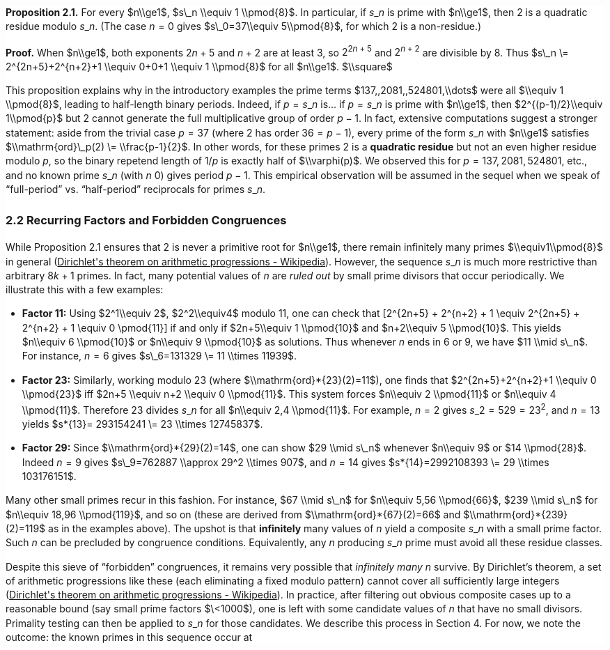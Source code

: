 **Proposition 2.1.** For every $n\\ge1$, $s\_n \\equiv 1 \\pmod{8}$. In particular, if $s\_n$ is prime with $n\\ge1$, then $2$ is a quadratic residue modulo $s\_n$. (The case $n=0$ gives $s\_0=37\\equiv 5\\pmod{8}$, for which $2$ is a non-residue.)

**Proof.** When $n\\ge1$, both exponents $2n+5$ and $n+2$ are at least $3$, so $2^{2n+5}$ and $2^{n+2}$ are divisible by $8$. Thus $s\_n \= 2^{2n+5}+2^{n+2}+1 \\equiv 0+0+1 \\equiv 1 \\pmod{8}$ for all $n\\ge1$. $\\square$

This proposition explains why in the introductory examples the prime terms $137,,2081,,524801,\\dots$ were all $\\equiv 1 \\pmod{8}$, leading to half-length binary periods. Indeed, if $p=s\_n$ is... if $p=s\_n$ is prime with $n\\ge1$, then $2^{(p-1)/2}\\equiv 1\\pmod{p}$ but $2$ cannot generate the full multiplicative group of order $p-1$. In fact, extensive computations suggest a stronger statement: aside from the trivial case $p=37$ (where $2$ has order $36=p-1$), every prime of the form $s\_n$ with $n\\ge1$ satisfies $\\mathrm{ord}\_p(2) \= \\frac{p-1}{2}$. In other words, for these primes $2$ is a **quadratic residue** but not an even higher residue modulo $p$, so the binary repetend length of $1/p$ is exactly half of $\\varphi(p)$. We observed this for $p=137,2081,524801,$ etc., and no known prime $s\_n$ (with $n\>0$) gives period $p-1$. This empirical observation will be assumed in the sequel when we speak of “full-period” vs. “half-period” reciprocals for primes $s\_n$.

### 2.2 Recurring Factors and Forbidden Congruences

While Proposition 2.1 ensures that $2$ is never a primitive root for $n\\ge1$, there remain infinitely many primes $\\equiv1\\pmod{8}$ in general ([Dirichlet's theorem on arithmetic progressions \- Wikipedia](https://en.wikipedia.org/wiki/Dirichlet%27s_theorem_on_arithmetic_progressions#:~:text=number%20%20theorem%2C%20states%20that,a%C2%A0%2B%C2%A0nd%20form%20an%20%2071)). However, the sequence $s\_n$ is much more restrictive than arbitrary $8k+1$ primes. In fact, many potential values of $n$ are *ruled out* by small prime divisors that occur periodically. We illustrate this with a few examples:

- **Factor 11:**  Using $2^1\\equiv 2$, $2^2\\equiv4$ modulo $11$, one can check that \[2^{2n+5} \+ 2^{n+2} \+ 1 \\equiv 2^{2n+5} \+ 2^{n+2} \+ 1 \\equiv 0 \\pmod{11}\] if and only if $2n+5\\equiv 1 \\pmod{10}$ and $n+2\\equiv 5 \\pmod{10}$.  This yields $n\\equiv 6 \\pmod{10}$ or $n\\equiv 9 \\pmod{10}$ as solutions.  Thus whenever $n$ ends in $6$ or $9$, we have $11 \\mid s\_n$. For instance, $n=6$ gives $s\_6=131329 \= 11 \\times 11939$.  
    
- **Factor 23:**  Similarly, working modulo $23$ (where $\\mathrm{ord}*{23}(2)=11$), one finds that $2^{2n+5}+2^{n+2}+1 \\equiv 0 \\pmod{23}$ iff $2n+5 \\equiv n+2 \\equiv 0 \\pmod{11}$. This system forces $n\\equiv 2 \\pmod{11}$ or $n\\equiv 4 \\pmod{11}$.  Therefore $23$ divides $s\_n$ for all $n\\equiv 2,4 \\pmod{11}$. For example, $n=2$ gives $s\_2=529=23^2$, and $n=13$ yields $s*{13}= 293154241 \= 23 \\times 12745837$.  
    
- **Factor 29:**  Since $\\mathrm{ord}*{29}(2)=14$, one can show $29 \\mid s\_n$ whenever $n\\equiv 9$ or $14 \\pmod{28}$. Indeed $n=9$ gives $s\_9=762887 \\approx 29^2 \\times 907$, and $n=14$ gives $s*{14}=2992108393 \= 29 \\times 103176151$.

Many other small primes recur in this fashion. For instance, $67 \\mid s\_n$ for $n\\equiv 5,56 \\pmod{66}$, $239 \\mid s\_n$ for $n\\equiv 18,96 \\pmod{119}$, and so on (these are derived from $\\mathrm{ord}*{67}(2)=66$ and $\\mathrm{ord}*{239}(2)=119$ as in the examples above). The upshot is that **infinitely** many values of $n$ yield a composite $s\_n$ with a small prime factor. Such $n$ can be precluded by congruence conditions. Equivalently, any $n$ producing $s\_n$ prime must avoid all these residue classes.

Despite this sieve of “forbidden” congruences, it remains very possible that *infinitely many* $n$ survive. By Dirichlet’s theorem, a set of arithmetic progressions like these (each eliminating a fixed modulo pattern) cannot cover all sufficiently large integers ([Dirichlet's theorem on arithmetic progressions \- Wikipedia](https://en.wikipedia.org/wiki/Dirichlet%27s_theorem_on_arithmetic_progressions#:~:text=number%20%20theorem%2C%20states%20that,a%C2%A0%2B%C2%A0nd%20form%20an%20%2071)). In practice, after filtering out obvious composite cases up to a reasonable bound (say small prime factors $\<1000$), one is left with some candidate values of $n$ that have no small divisors. Primality testing can then be applied to $s\_n$ for those candidates. We describe this process in Section 4\. For now, we note the outcome: the known primes in this sequence occur at

